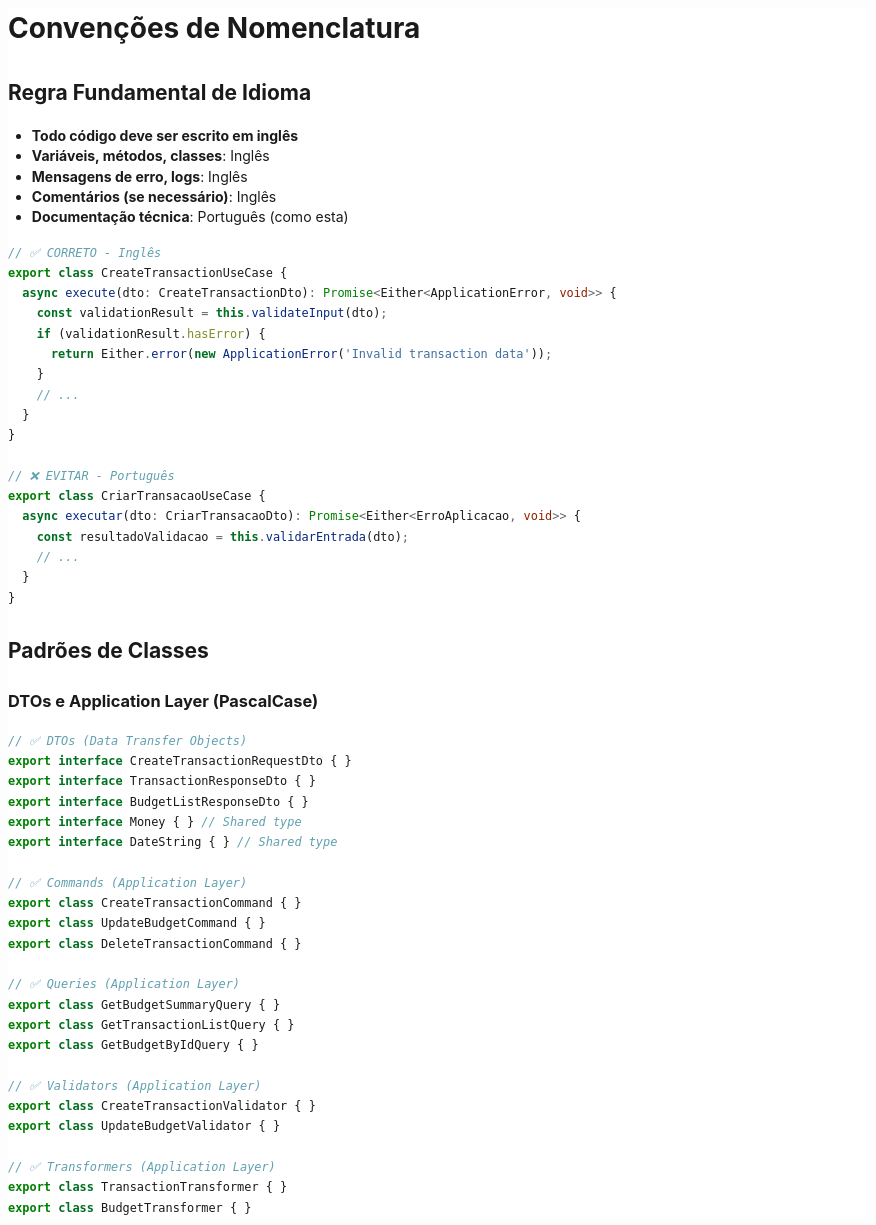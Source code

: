 # Convenções de Nomenclatura

## Regra Fundamental de Idioma

- **Todo código deve ser escrito em inglês**
- **Variáveis, métodos, classes**: Inglês
- **Mensagens de erro, logs**: Inglês  
- **Comentários (se necessário)**: Inglês
- **Documentação técnica**: Português (como esta)

```typescript
// ✅ CORRETO - Inglês
export class CreateTransactionUseCase {
  async execute(dto: CreateTransactionDto): Promise<Either<ApplicationError, void>> {
    const validationResult = this.validateInput(dto);
    if (validationResult.hasError) {
      return Either.error(new ApplicationError('Invalid transaction data'));
    }
    // ...
  }
}

// ❌ EVITAR - Português
export class CriarTransacaoUseCase {
  async executar(dto: CriarTransacaoDto): Promise<Either<ErroAplicacao, void>> {
    const resultadoValidacao = this.validarEntrada(dto);
    // ...
  }
}
```

## Padrões de Classes

### DTOs e Application Layer (PascalCase)

```typescript
// ✅ DTOs (Data Transfer Objects)
export interface CreateTransactionRequestDto { }
export interface TransactionResponseDto { }
export interface BudgetListResponseDto { }
export interface Money { } // Shared type
export interface DateString { } // Shared type

// ✅ Commands (Application Layer)
export class CreateTransactionCommand { }
export class UpdateBudgetCommand { }
export class DeleteTransactionCommand { }

// ✅ Queries (Application Layer)
export class GetBudgetSummaryQuery { }
export class GetTransactionListQuery { }
export class GetBudgetByIdQuery { }

// ✅ Validators (Application Layer)
export class CreateTransactionValidator { }
export class UpdateBudgetValidator { }

// ✅ Transformers (Application Layer)
export class TransactionTransformer { }
export class BudgetTransformer { }
```
